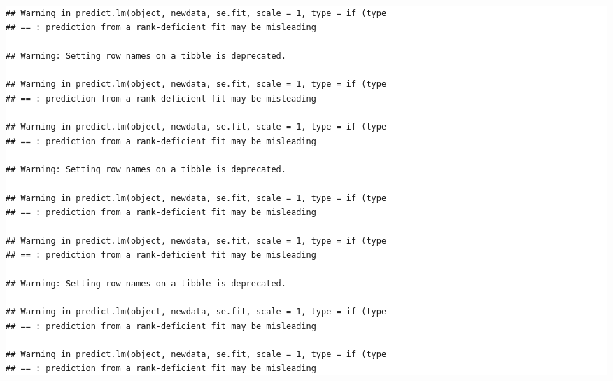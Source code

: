     ## Warning in predict.lm(object, newdata, se.fit, scale = 1, type = if (type
    ## == : prediction from a rank-deficient fit may be misleading

    ## Warning: Setting row names on a tibble is deprecated.

    ## Warning in predict.lm(object, newdata, se.fit, scale = 1, type = if (type
    ## == : prediction from a rank-deficient fit may be misleading
    
    ## Warning in predict.lm(object, newdata, se.fit, scale = 1, type = if (type
    ## == : prediction from a rank-deficient fit may be misleading

    ## Warning: Setting row names on a tibble is deprecated.

    ## Warning in predict.lm(object, newdata, se.fit, scale = 1, type = if (type
    ## == : prediction from a rank-deficient fit may be misleading
    
    ## Warning in predict.lm(object, newdata, se.fit, scale = 1, type = if (type
    ## == : prediction from a rank-deficient fit may be misleading

    ## Warning: Setting row names on a tibble is deprecated.

    ## Warning in predict.lm(object, newdata, se.fit, scale = 1, type = if (type
    ## == : prediction from a rank-deficient fit may be misleading
    
    ## Warning in predict.lm(object, newdata, se.fit, scale = 1, type = if (type
    ## == : prediction from a rank-deficient fit may be misleading
